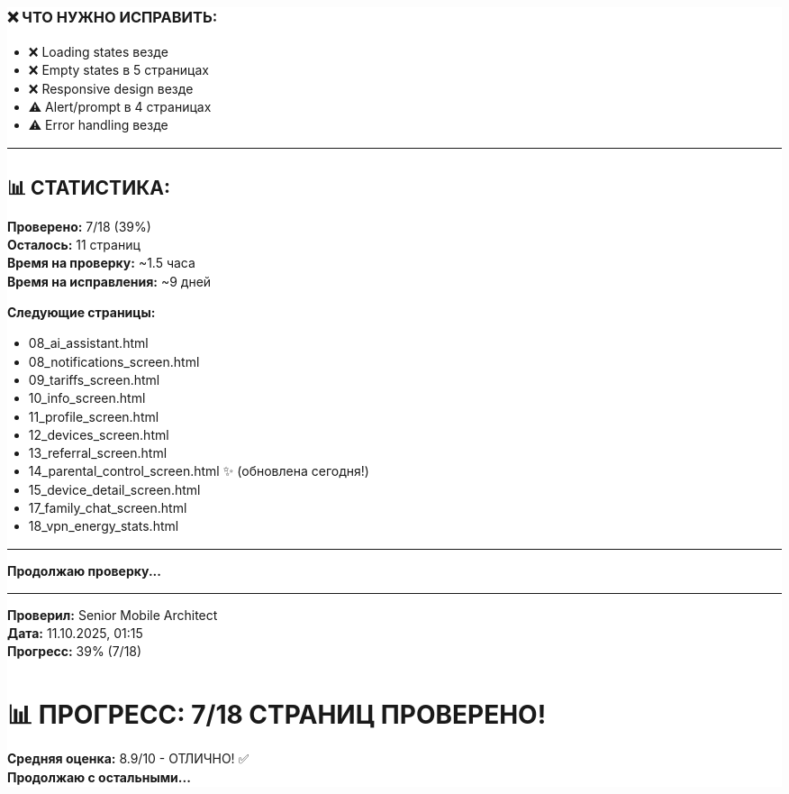 ### **❌ ЧТО НУЖНО ИСПРАВИТЬ:**
- ❌ Loading states везде
- ❌ Empty states в 5 страницах
- ❌ Responsive design везде
- ⚠️ Alert/prompt в 4 страницах
- ⚠️ Error handling везде

---

## 📊 **СТАТИСТИКА:**

**Проверено:** 7/18 (39%)  
**Осталось:** 11 страниц  
**Время на проверку:** ~1.5 часа  
**Время на исправления:** ~9 дней

**Следующие страницы:**
- 08_ai_assistant.html
- 08_notifications_screen.html
- 09_tariffs_screen.html
- 10_info_screen.html
- 11_profile_screen.html
- 12_devices_screen.html
- 13_referral_screen.html
- 14_parental_control_screen.html ✨ (обновлена сегодня!)
- 15_device_detail_screen.html
- 17_family_chat_screen.html
- 18_vpn_energy_stats.html

---

**Продолжаю проверку...**

---

**Проверил:** Senior Mobile Architect  
**Дата:** 11.10.2025, 01:15  
**Прогресс:** 39% (7/18)

# 📊 ПРОГРЕСС: 7/18 СТРАНИЦ ПРОВЕРЕНО!

**Средняя оценка:** 8.9/10 - ОТЛИЧНО! ✅  
**Продолжаю с остальными...**



